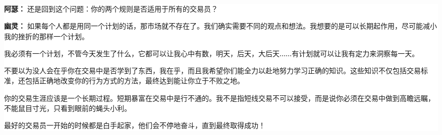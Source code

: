 **阿瑟：** 还是回到这个问题：你的两个规则是否适用于所有的交易员？

**幽灵：** 如果每个人都是用同一个计划的话，那市场就不存在了。我们确实需要不同的观点和想法。我想要的是可以长期起作用，尽可能减小我的挫折的那样一个计划。

我必须有一个计划，不管今天发生了什么，它都可以让我心中有数，明天，后天，大后天……有计划就可以让我有定力来洞察每一天。

不要以为没人会在乎你在交易中是否学到了东西，我在乎，而且我希望你们能全力以赴地努力学习正确的知识。这些知识不仅包括交易标准，还包括正确地改变你的行为方式的方法，最终达到能让你立于不败之地。

你的交易生涯应该是一个长期过程。短期暴富在交易中是行不通的。我不是指短线交易不可以接受，而是说你必须在交易中做到高瞻远瞩，不能鼠目寸光，只看到眼前的蝇头小利。

最好的交易员一开始的时候都是白手起家，他们会不停地奋斗，直到最终取得成功！